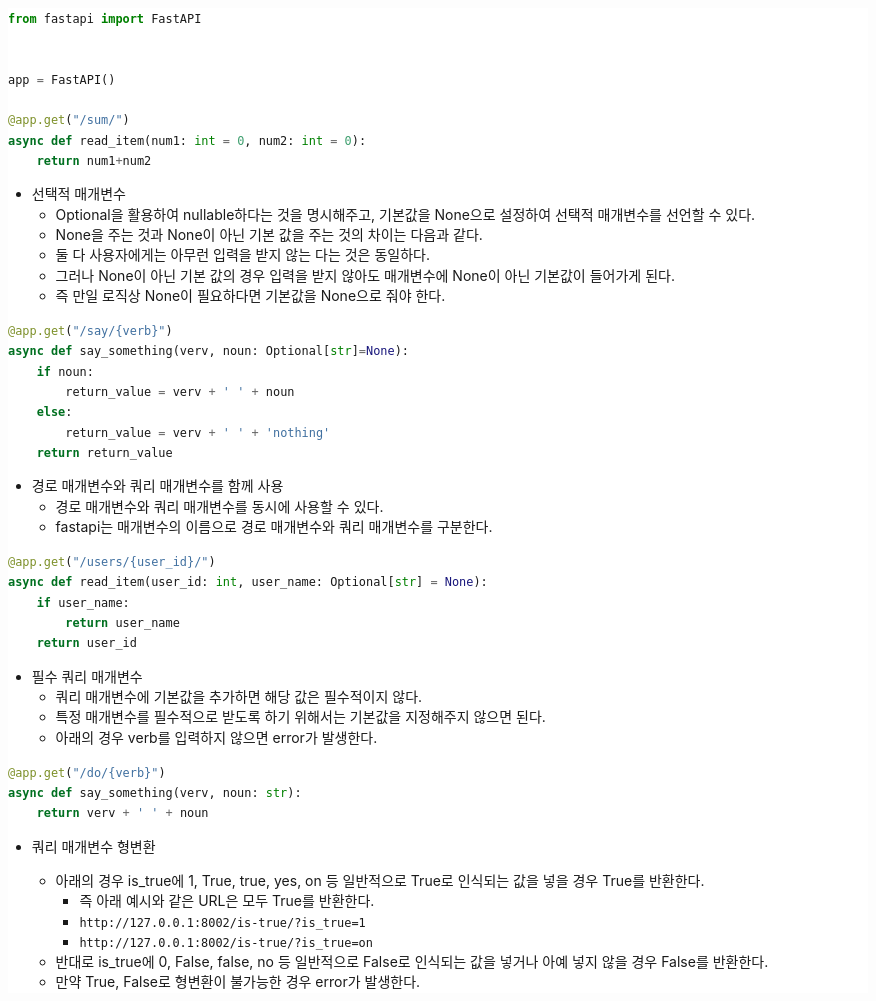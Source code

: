   ```python
  from fastapi import FastAPI
  
  
  app = FastAPI()
  
  @app.get("/sum/")
  async def read_item(num1: int = 0, num2: int = 0):
      return num1+num2
  ```
  - 선택적 매개변수
    - Optional을 활용하여 nullable하다는 것을 명시해주고, 기본값을 None으로 설정하여 선택적 매개변수를 선언할 수 있다.
    - None을 주는 것과 None이 아닌 기본 값을 주는 것의 차이는 다음과 같다.
    - 둘 다 사용자에게는 아무런 입력을 받지 않는 다는 것은 동일하다.
    - 그러나 None이 아닌 기본 값의 경우 입력을 받지 않아도 매개변수에 None이 아닌 기본값이 들어가게 된다.
    - 즉 만일 로직상 None이 필요하다면 기본값을 None으로 줘야 한다. 

  ```python
  @app.get("/say/{verb}")
  async def say_something(verv, noun: Optional[str]=None):
      if noun:
          return_value = verv + ' ' + noun
      else:
          return_value = verv + ' ' + 'nothing'
      return return_value
  ```

  - 경로 매개변수와 쿼리 매개변수를 함께 사용
    - 경로 매개변수와 쿼리 매개변수를 동시에 사용할 수 있다.
    - fastapi는 매개변수의 이름으로 경로 매개변수와 쿼리 매개변수를 구분한다.

  ```python
  @app.get("/users/{user_id}/")
  async def read_item(user_id: int, user_name: Optional[str] = None):
      if user_name:
          return user_name
      return user_id
  ```

  - 필수 쿼리 매개변수
    - 쿼리 매개변수에 기본값을 추가하면 해당 값은 필수적이지 않다.
    - 특정 매개변수를 필수적으로 받도록 하기 위해서는 기본값을 지정해주지 않으면 된다.
    - 아래의 경우 verb를 입력하지 않으면 error가 발생한다.

  ```python
  @app.get("/do/{verb}")
  async def say_something(verv, noun: str):
      return verv + ' ' + noun
  ```



- 쿼리 매개변수 형변환

  - 아래의 경우 is_true에 1, True, true, yes, on 등 일반적으로 True로 인식되는 값을 넣을 경우 True를 반환한다.
    - 즉 아래 예시와 같은 URL은 모두 True를 반환한다.
    - `http://127.0.0.1:8002/is-true/?is_true=1`
    - `http://127.0.0.1:8002/is-true/?is_true=on`
  - 반대로 is_true에 0, False, false, no 등 일반적으로 False로 인식되는 값을 넣거나 아예 넣지 않을 경우 False를 반환한다.
  - 만약 True, False로 형변환이 불가능한 경우 error가 발생한다.
